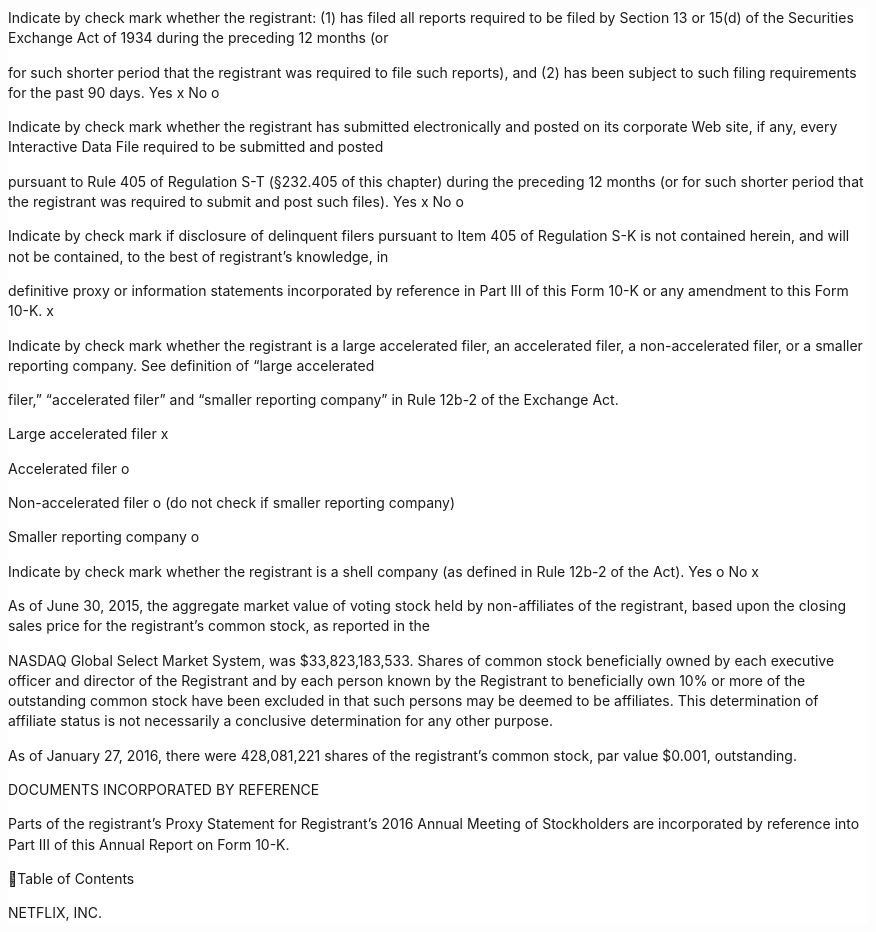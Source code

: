 Indicate by check mark whether the registrant: (1) has filed all reports required to be filed by Section 13 or 15(d) of the Securities Exchange Act of 1934 during the preceding 12 months (or

for such shorter period that the registrant was required to file such reports), and (2) has been subject to such filing requirements for the past 90 days. Yes x
No o

Indicate by check mark whether the registrant has submitted electronically and posted on its corporate Web site, if any, every Interactive Data File required to be submitted and posted

pursuant to Rule 405 of Regulation S-T (§232.405 of this chapter) during the preceding 12 months (or for such shorter period that the registrant was required to submit and post such files). Yes
x
No o

Indicate by check mark if disclosure of delinquent filers pursuant to Item 405 of Regulation S-K is not contained herein, and will not be contained, to the best of registrant’s knowledge, in

definitive proxy or information statements incorporated by reference in Part III of this Form 10-K or any amendment to this Form 10-K. x

Indicate by check mark whether the registrant is a large accelerated filer, an accelerated filer, a non-accelerated filer, or a smaller reporting company. See definition of “large accelerated

filer,” “accelerated filer” and “smaller reporting company” in Rule 12b-2 of the Exchange Act.

Large accelerated filer  x

  Accelerated filer  o

  Non-accelerated filer  o
(do not check if smaller reporting company)

  Smaller reporting company  o

Indicate by check mark whether the registrant is a shell company (as defined in Rule 12b-2 of the Act). Yes o
No x

As of June 30, 2015, the aggregate market value of voting stock held by non-affiliates of the registrant, based upon the closing sales price for the registrant’s common stock, as reported in the

NASDAQ Global Select Market System, was $33,823,183,533. Shares of common stock beneficially owned by each executive officer and director of the Registrant and by each person known
by the Registrant to beneficially own 10% or more of the outstanding common stock have been excluded in that such persons may be deemed to be affiliates. This determination of affiliate
status is not necessarily a conclusive determination for any other purpose.

As of January 27, 2016, there were 428,081,221 shares of the registrant’s common stock, par value $0.001, outstanding.

DOCUMENTS INCORPORATED BY REFERENCE

Parts of the registrant’s Proxy Statement for Registrant’s 2016 Annual Meeting of Stockholders are incorporated by reference into Part III of this Annual Report on Form 10-K.

Table of Contents

NETFLIX, INC.
